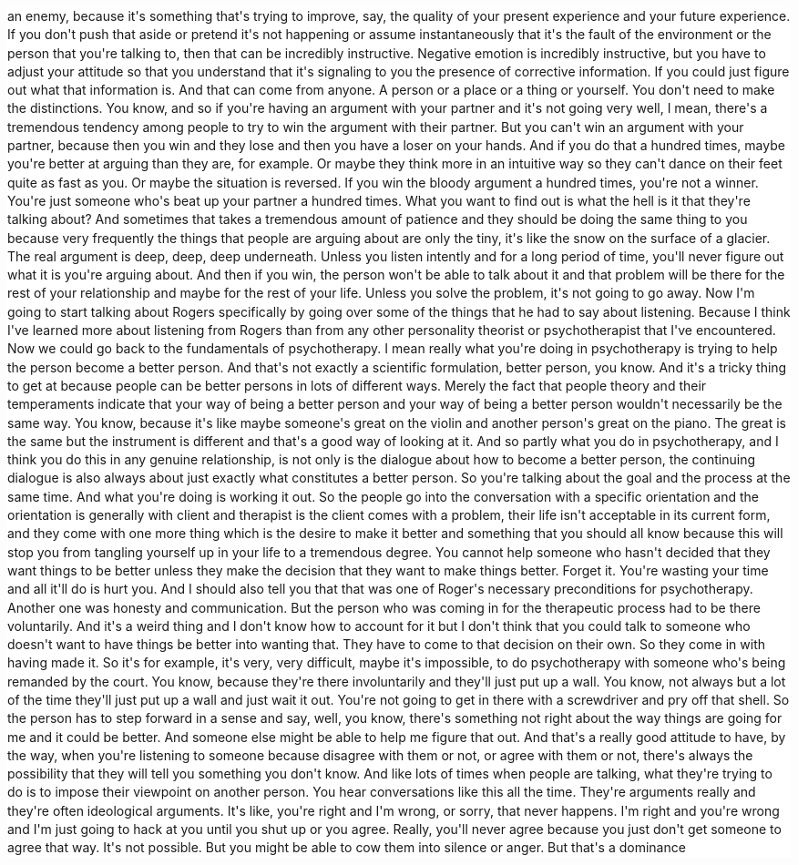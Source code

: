 an enemy, because it's something that's trying to improve, say, the quality of your present experience and your future experience. If you don't push that aside or pretend it's not happening or assume instantaneously that it's the fault of the environment or the person that you're talking to, then that can be incredibly instructive. Negative emotion is incredibly instructive, but you have to adjust your attitude so that you understand that it's signaling to you the presence of corrective information. If you could just figure out what that information is. And that can come from anyone. A person or a place or a thing or yourself. You don't need to make the distinctions. You know, and so if you're having an argument with your partner and it's not going very well, I mean, there's a tremendous tendency among people to try to win the argument with their partner. But you can't win an argument with your partner, because then you win and they lose and then you have a loser on your hands. And if you do that a hundred times, maybe you're better at arguing than they are, for example. Or maybe they think more in an intuitive way so they can't dance on their feet quite as fast as you. Or maybe the situation is reversed. If you win the bloody argument a hundred times, you're not a winner. You're just someone who's beat up your partner a hundred times. What you want to find out is what the hell is it that they're talking about? And sometimes that takes a tremendous amount of patience and they should be doing the same thing to you because very frequently the things that people are arguing about are only the tiny, it's like the snow on the surface of a glacier. The real argument is deep, deep, deep underneath. Unless you listen intently and for a long period of time, you'll never figure out what it is you're arguing about. And then if you win, the person won't be able to talk about it and that problem will be there for the rest of your relationship and maybe for the rest of your life. Unless you solve the problem, it's not going to go away. Now I'm going to start talking about Rogers specifically by going over some of the things that he had to say about listening. Because I think I've learned more about listening from Rogers than from any other personality theorist or psychotherapist that I've encountered. Now we could go back to the fundamentals of psychotherapy. I mean really what you're doing in psychotherapy is trying to help the person become a better person. And that's not exactly a scientific formulation, better person, you know. And it's a tricky thing to get at because people can be better persons in lots of different ways. Merely the fact that people theory and their temperaments indicate that your way of being a better person and your way of being a better person wouldn't necessarily be the same way. You know, because it's like maybe someone's great on the violin and another person's great on the piano. The great is the same but the instrument is different and that's a good way of looking at it. And so partly what you do in psychotherapy, and I think you do this in any genuine relationship, is not only is the dialogue about how to become a better person, the continuing dialogue is also always about just exactly what constitutes a better person. So you're talking about the goal and the process at the same time. And what you're doing is working it out. So the people go into the conversation with a specific orientation and the orientation is generally with client and therapist is the client comes with a problem, their life isn't acceptable in its current form, and they come with one more thing which is the desire to make it better and something that you should all know because this will stop you from tangling yourself up in your life to a tremendous degree. You cannot help someone who hasn't decided that they want things to be better unless they make the decision that they want to make things better. Forget it. You're wasting your time and all it'll do is hurt you. And I should also tell you that that was one of Roger's necessary preconditions for psychotherapy. Another one was honesty and communication. But the person who was coming in for the therapeutic process had to be there voluntarily. And it's a weird thing and I don't know how to account for it but I don't think that you could talk to someone who doesn't want to have things be better into wanting that. They have to come to that decision on their own. So they come in with having made it. So it's for example, it's very, very difficult, maybe it's impossible, to do psychotherapy with someone who's being remanded by the court. You know, because they're there involuntarily and they'll just put up a wall. You know, not always but a lot of the time they'll just put up a wall and just wait it out. You're not going to get in there with a screwdriver and pry off that shell. So the person has to step forward in a sense and say, well, you know, there's something not right about the way things are going for me and it could be better. And someone else might be able to help me figure that out. And that's a really good attitude to have, by the way, when you're listening to someone because disagree with them or not, or agree with them or not, there's always the possibility that they will tell you something you don't know. And like lots of times when people are talking, what they're trying to do is to impose their viewpoint on another person. You hear conversations like this all the time. They're arguments really and they're often ideological arguments. It's like, you're right and I'm wrong, or sorry, that never happens. I'm right and you're wrong and I'm just going to hack at you until you shut up or you agree. Really, you'll never agree because you just don't get someone to agree that way. It's not possible. But you might be able to cow them into silence or anger. But that's a dominance